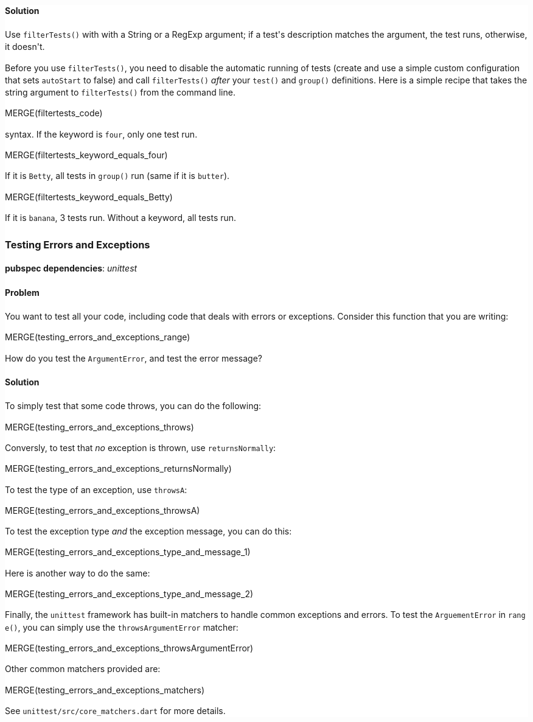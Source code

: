 #### Solution

Use `filterTests()` with with a String or a RegExp argument; if a test's
description matches the argument, the test runs, otherwise, it doesn't. 

Before you use `filterTests()`, you need to disable the automatic running of
tests (create and use a simple custom configuration that sets `autoStart` to false)
and call `filterTests()` _after_ your `test()` and `group()` definitions. Here
is a simple recipe that takes the string argument to `filterTests()` from the
command line. 

MERGE(filtertests_code)

syntax. If the keyword is `four`, only one test run.

MERGE(filtertests_keyword_equals_four)

If it is `Betty`, all tests in `group()` run (same if it is `butter`).

MERGE(filtertests_keyword_equals_Betty)

If it is `banana`, 3 tests run.  Without a keyword, all tests run.


### <a id="testing-errors-and-exceptions"></a>Testing Errors and Exceptions
**pubspec dependencies**: _unittest_

#### Problem

You want to test all your code, including code that deals with errors or
exceptions. Consider this function that you are writing:

MERGE(testing_errors_and_exceptions_range)

How do you test the `ArgumentError`, and test the error message?

#### Solution

To simply test that some code throws, you can do the following:

MERGE(testing_errors_and_exceptions_throws)

Conversly, to test that *no* exception is thrown, use `returnsNormally`:

MERGE(testing_errors_and_exceptions_returnsNormally)

To test the type of an exception, use `throwsA`:

MERGE(testing_errors_and_exceptions_throwsA)

To test the exception type *and* the exception message, you can do this:

MERGE(testing_errors_and_exceptions_type_and_message_1)

Here is another way to do the same:

MERGE(testing_errors_and_exceptions_type_and_message_2)

Finally, the `unittest` framework has built-in matchers to handle common
exceptions and errors. To test the `ArguementError` in `range()`, you can simply
use the `throwsArgumentError` matcher:

MERGE(testing_errors_and_exceptions_throwsArgumentError)

Other common matchers provided are:

MERGE(testing_errors_and_exceptions_matchers)

See `unittest/src/core_matchers.dart` for more details.


